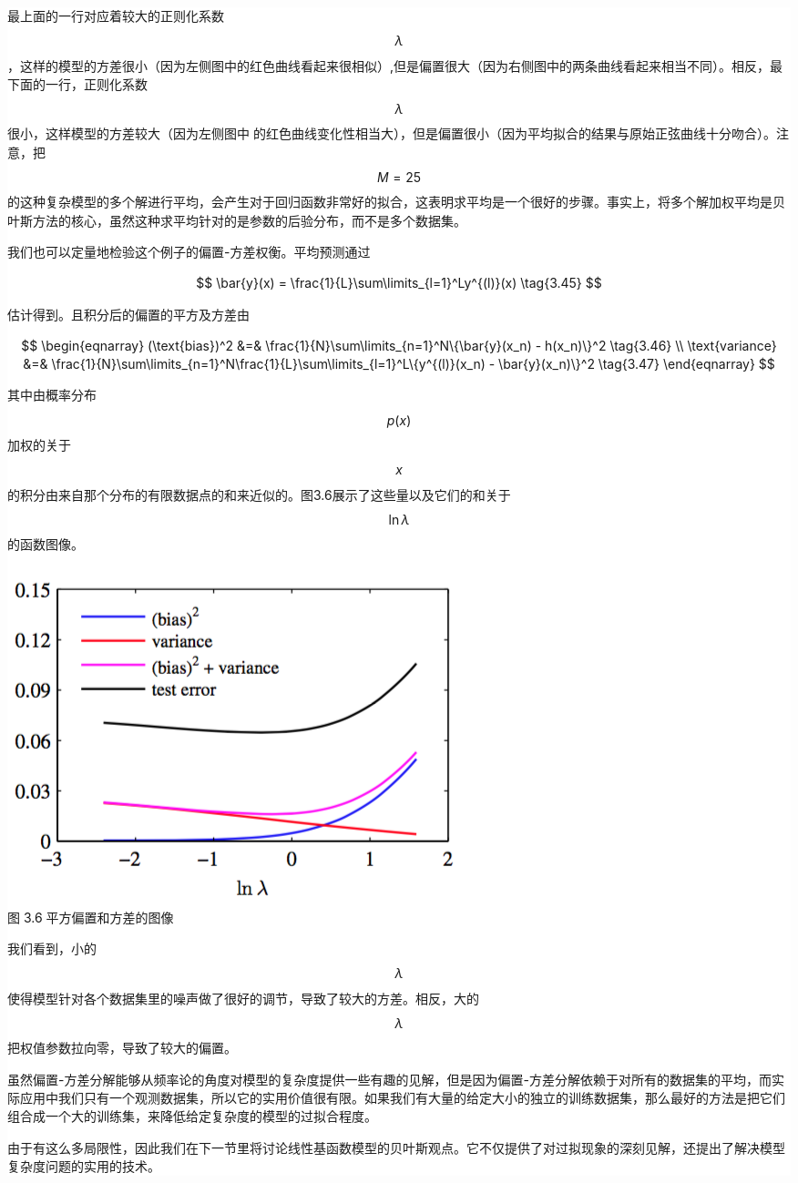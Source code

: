 最上面的一行对应着较大的正则化系数$$ \lambda $$，这样的模型的方差很小（因为左侧图中的红色曲线看起来很相似）,但是偏置很大（因为右侧图中的两条曲线看起来相当不同）。相反，最下面的一行，正则化系数$$ \lambda $$很小，这样模型的方差较大（因为左侧图中 的红色曲线变化性相当大），但是偏置很小（因为平均拟合的结果与原始正弦曲线十分吻合）。注意，把$$ M = 25
$$的这种复杂模型的多个解进行平均，会产生对于回归函数非常好的拟合，这表明求平均是一个很好的步骤。事实上，将多个解加权平均是贝叶斯方法的核心，虽然这种求平均针对的是参数的后验分布，而不是多个数据集。    

我们也可以定量地检验这个例子的偏置-方差权衡。平均预测通过

$$
\bar{y}(x) = \frac{1}{L}\sum\limits_{l=1}^Ly^{(l)}(x) \tag{3.45}
$$

估计得到。且积分后的偏置的平方及方差由

$$
\begin{eqnarray}
(\text{bias})^2 &=& \frac{1}{N}\sum\limits_{n=1}^N\{\bar{y}(x_n) - h(x_n)\}^2 \tag{3.46} \\
\text{variance} &=& \frac{1}{N}\sum\limits_{n=1}^N\frac{1}{L}\sum\limits_{l=1}^L\{y^{(l)}(x_n) - \bar{y}(x_n)\}^2 \tag{3.47} 
\end{eqnarray}
$$

其中由概率分布$$ p(x) $$加权的关于$$ x $$的积分由来自那个分布的有限数据点的和来近似的。图3.6展示了这些量以及它们的和关于$$ \ln\lambda $$的函数图像。

![图 3-6](images/bias_variance.png)      
图 3.6 平方偏置和方差的图像

我们看到，小的$$ \lambda $$使得模型针对各个数据集里的噪声做了很好的调节，导致了较大的方差。相反，大的$$ \lambda $$把权值参数拉向零，导致了较大的偏置。    

虽然偏置-方差分解能够从频率论的角度对模型的复杂度提供一些有趣的见解，但是因为偏置-方差分解依赖于对所有的数据集的平均，而实际应用中我们只有一个观测数据集，所以它的实用价值很有限。如果我们有大量的给定大小的独立的训练数据集，那么最好的方法是把它们组合成一个大的训练集，来降低给定复杂度的模型的过拟合程度。    

由于有这么多局限性，因此我们在下一节里将讨论线性基函数模型的贝叶斯观点。它不仅提供了对过拟现象的深刻见解，还提出了解决模型复杂度问题的实用的技术。




